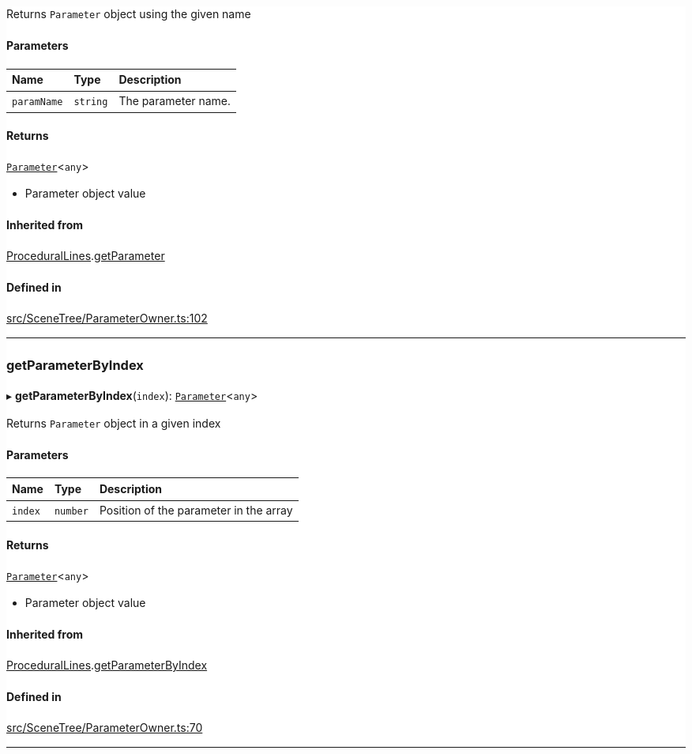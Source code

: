 Returns `Parameter` object using the given name

#### Parameters

| Name | Type | Description |
| :------ | :------ | :------ |
| `paramName` | `string` | The parameter name. |

#### Returns

[`Parameter`](../../Parameters/SceneTree_Parameters_Parameter.Parameter)<`any`\>

- Parameter object value

#### Inherited from

[ProceduralLines](SceneTree_Geometry_Shapes_ProceduralLines.ProceduralLines).[getParameter](SceneTree_Geometry_Shapes_ProceduralLines.ProceduralLines#getparameter)

#### Defined in

[src/SceneTree/ParameterOwner.ts:102](https://github.com/ZeaInc/zea-engine/blob/bfc726cd6/src/SceneTree/ParameterOwner.ts#L102)

___

### getParameterByIndex

▸ **getParameterByIndex**(`index`): [`Parameter`](../../Parameters/SceneTree_Parameters_Parameter.Parameter)<`any`\>

Returns `Parameter` object in a given index

#### Parameters

| Name | Type | Description |
| :------ | :------ | :------ |
| `index` | `number` | Position of the parameter in the array |

#### Returns

[`Parameter`](../../Parameters/SceneTree_Parameters_Parameter.Parameter)<`any`\>

- Parameter object value

#### Inherited from

[ProceduralLines](SceneTree_Geometry_Shapes_ProceduralLines.ProceduralLines).[getParameterByIndex](SceneTree_Geometry_Shapes_ProceduralLines.ProceduralLines#getparameterbyindex)

#### Defined in

[src/SceneTree/ParameterOwner.ts:70](https://github.com/ZeaInc/zea-engine/blob/bfc726cd6/src/SceneTree/ParameterOwner.ts#L70)

___
